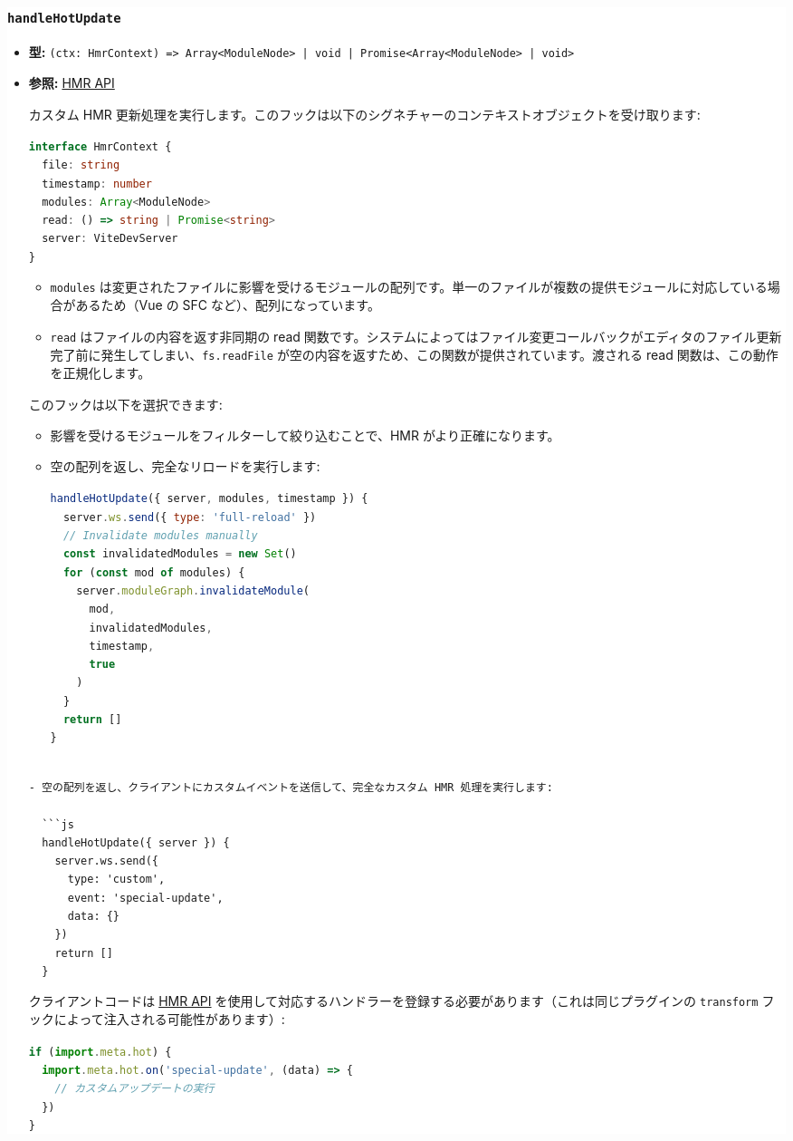 
### `handleHotUpdate`

- **型:** `(ctx: HmrContext) => Array<ModuleNode> | void | Promise<Array<ModuleNode> | void>`
- **参照:** [HMR API](./api-hmr)

  カスタム HMR 更新処理を実行します。このフックは以下のシグネチャーのコンテキストオブジェクトを受け取ります:

  ```ts
  interface HmrContext {
    file: string
    timestamp: number
    modules: Array<ModuleNode>
    read: () => string | Promise<string>
    server: ViteDevServer
  }
  ```

  - `modules` は変更されたファイルに影響を受けるモジュールの配列です。単一のファイルが複数の提供モジュールに対応している場合があるため（Vue の SFC など）、配列になっています。

  - `read` はファイルの内容を返す非同期の read 関数です。システムによってはファイル変更コールバックがエディタのファイル更新完了前に発生してしまい、`fs.readFile` が空の内容を返すため、この関数が提供されています。渡される read 関数は、この動作を正規化します。

  このフックは以下を選択できます:

  - 影響を受けるモジュールをフィルターして絞り込むことで、HMR がより正確になります。

  - 空の配列を返し、完全なリロードを実行します:

    ```js
    handleHotUpdate({ server, modules, timestamp }) {
      server.ws.send({ type: 'full-reload' })
      // Invalidate modules manually
      const invalidatedModules = new Set()
      for (const mod of modules) {
        server.moduleGraph.invalidateModule(
          mod,
          invalidatedModules,
          timestamp,
          true
        )
      }
      return []
    }
  ```

  - 空の配列を返し、クライアントにカスタムイベントを送信して、完全なカスタム HMR 処理を実行します:

    ```js
    handleHotUpdate({ server }) {
      server.ws.send({
        type: 'custom',
        event: 'special-update',
        data: {}
      })
      return []
    }
    ```

    クライアントコードは [HMR API](./api-hmr) を使用して対応するハンドラーを登録する必要があります（これは同じプラグインの `transform` フックによって注入される可能性があります）:

    ```js
    if (import.meta.hot) {
      import.meta.hot.on('special-update', (data) => {
        // カスタムアップデートの実行
      })
    }
  ```
